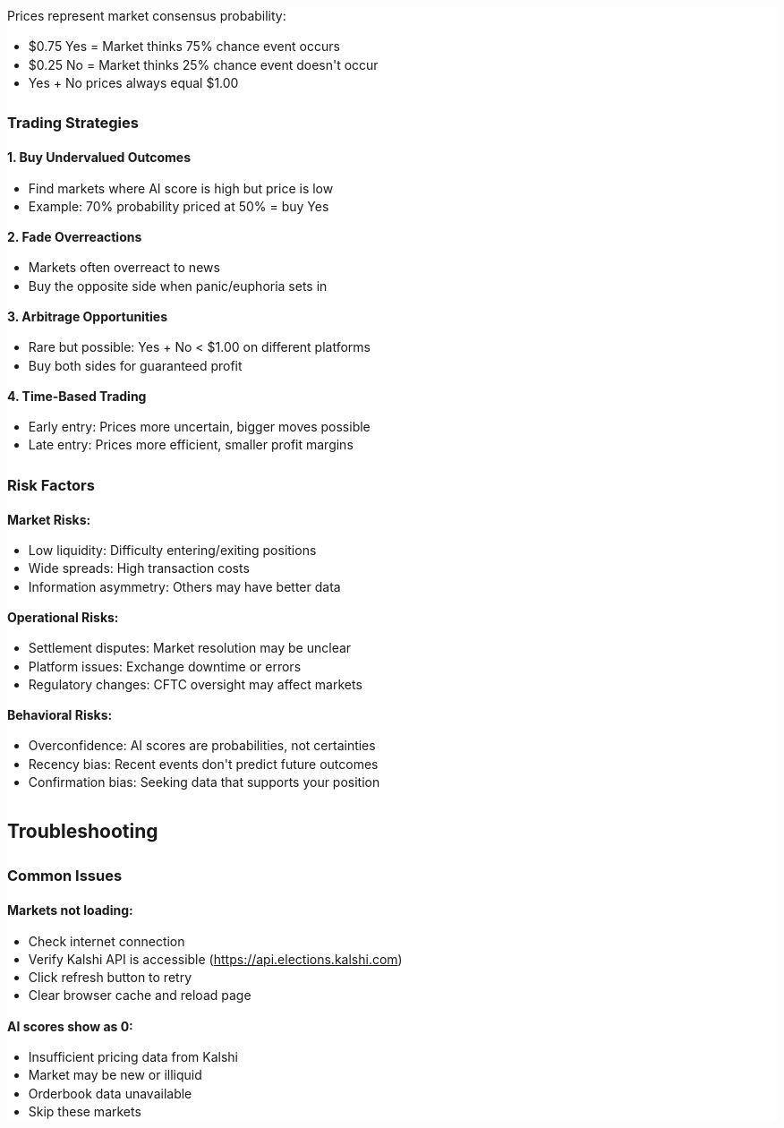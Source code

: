 Prices represent market consensus probability:
- $0.75 Yes = Market thinks 75% chance event occurs
- $0.25 No = Market thinks 25% chance event doesn't occur
- Yes + No prices always equal $1.00

### Trading Strategies

**1. Buy Undervalued Outcomes**
- Find markets where AI score is high but price is low
- Example: 70% probability priced at 50% = buy Yes

**2. Fade Overreactions**
- Markets often overreact to news
- Buy the opposite side when panic/euphoria sets in

**3. Arbitrage Opportunities**
- Rare but possible: Yes + No < $1.00 on different platforms
- Buy both sides for guaranteed profit

**4. Time-Based Trading**
- Early entry: Prices more uncertain, bigger moves possible
- Late entry: Prices more efficient, smaller profit margins

### Risk Factors

**Market Risks:**
- Low liquidity: Difficulty entering/exiting positions
- Wide spreads: High transaction costs
- Information asymmetry: Others may have better data

**Operational Risks:**
- Settlement disputes: Market resolution may be unclear
- Platform issues: Exchange downtime or errors
- Regulatory changes: CFTC oversight may affect markets

**Behavioral Risks:**
- Overconfidence: AI scores are probabilities, not certainties
- Recency bias: Recent events don't predict future outcomes
- Confirmation bias: Seeking data that supports your position

## Troubleshooting

### Common Issues

**Markets not loading:**
- Check internet connection
- Verify Kalshi API is accessible (https://api.elections.kalshi.com)
- Click refresh button to retry
- Clear browser cache and reload page

**AI scores show as 0:**
- Insufficient pricing data from Kalshi
- Market may be new or illiquid
- Orderbook data unavailable
- Skip these markets
